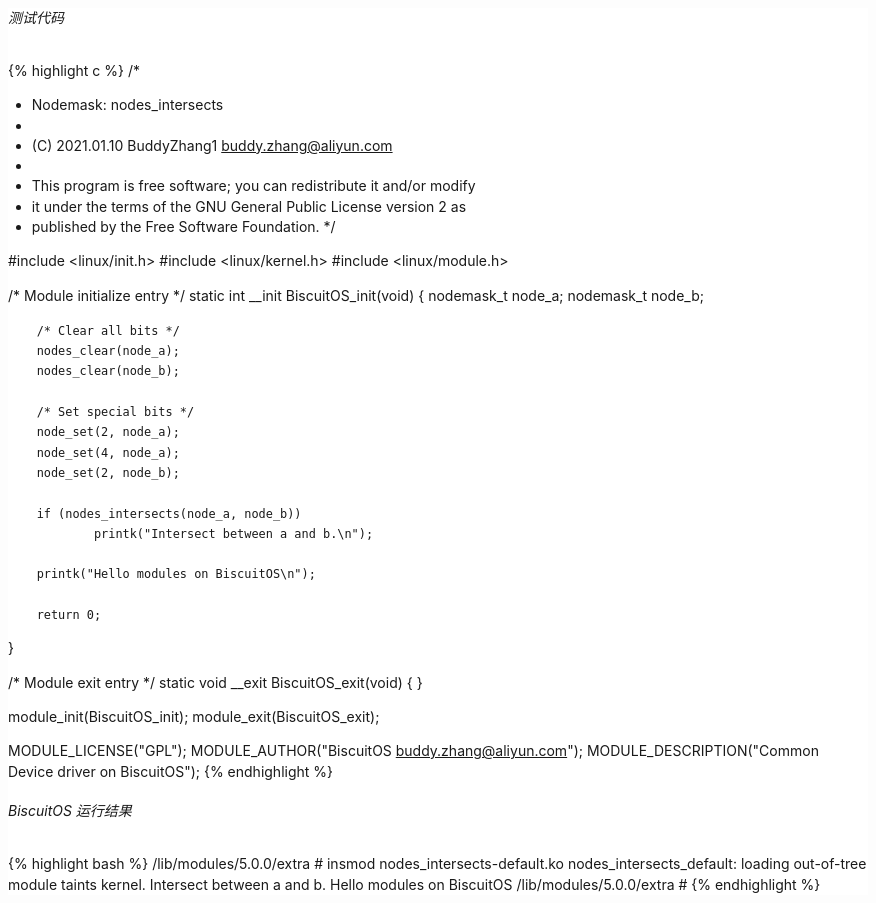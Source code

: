 ###### 测试代码

{% highlight c %}
/*
 * Nodemask: nodes_intersects
 *
 * (C) 2021.01.10 BuddyZhang1 <buddy.zhang@aliyun.com>
 *
 * This program is free software; you can redistribute it and/or modify
 * it under the terms of the GNU General Public License version 2 as
 * published by the Free Software Foundation.
 */

#include <linux/init.h>
#include <linux/kernel.h>
#include <linux/module.h>

/* Module initialize entry */
static int __init BiscuitOS_init(void)
{
        nodemask_t node_a;
        nodemask_t node_b;

        /* Clear all bits */
        nodes_clear(node_a);
        nodes_clear(node_b);

        /* Set special bits */
        node_set(2, node_a);
        node_set(4, node_a);
        node_set(2, node_b);

        if (nodes_intersects(node_a, node_b))
                printk("Intersect between a and b.\n");

        printk("Hello modules on BiscuitOS\n");

        return 0;
}

/* Module exit entry */
static void __exit BiscuitOS_exit(void)
{
}

module_init(BiscuitOS_init);
module_exit(BiscuitOS_exit);

MODULE_LICENSE("GPL");
MODULE_AUTHOR("BiscuitOS <buddy.zhang@aliyun.com>");
MODULE_DESCRIPTION("Common Device driver on BiscuitOS");
{% endhighlight %}

###### BiscuitOS 运行结果

{% highlight bash %}
/lib/modules/5.0.0/extra # insmod nodes_intersects-default.ko 
nodes_intersects_default: loading out-of-tree module taints kernel.
Intersect between a and b.
Hello modules on BiscuitOS
/lib/modules/5.0.0/extra #
{% endhighlight %}
